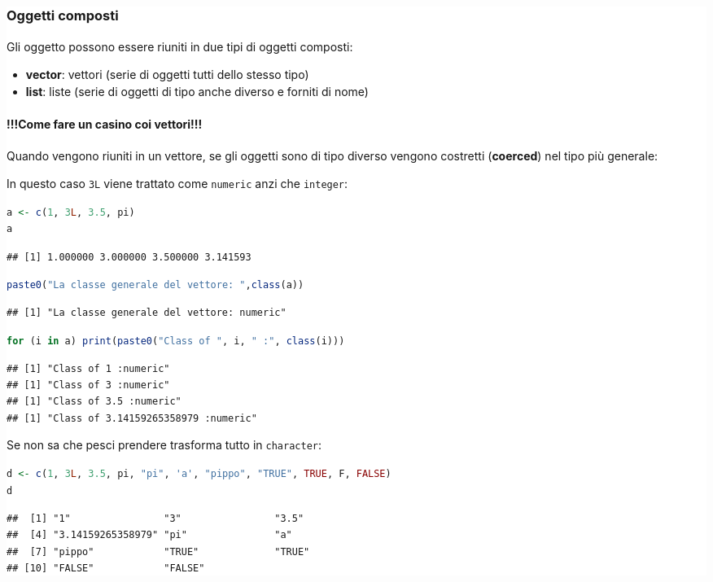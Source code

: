 ### Oggetti composti

Gli oggetto possono essere riuniti in due tipi di oggetti composti:

-   **vector**: vettori (serie di oggetti tutti dello stesso tipo)
-   **list**: liste (serie di oggetti di tipo anche diverso e forniti di nome)

#### !!!Come fare un casino coi vettori!!!

Quando vengono riuniti in un vettore, se gli oggetti sono di tipo diverso vengono costretti (**coerced**) nel tipo più generale:

In questo caso `3L` viene trattato come `numeric` anzi che `integer`:

``` r
a <- c(1, 3L, 3.5, pi)
a
```

    ## [1] 1.000000 3.000000 3.500000 3.141593

``` r
paste0("La classe generale del vettore: ",class(a))
```

    ## [1] "La classe generale del vettore: numeric"

``` r
for (i in a) print(paste0("Class of ", i, " :", class(i)))
```

    ## [1] "Class of 1 :numeric"
    ## [1] "Class of 3 :numeric"
    ## [1] "Class of 3.5 :numeric"
    ## [1] "Class of 3.14159265358979 :numeric"

Se non sa che pesci prendere trasforma tutto in `character`:

``` r
d <- c(1, 3L, 3.5, pi, "pi", 'a', "pippo", "TRUE", TRUE, F, FALSE)
d
```

    ##  [1] "1"                "3"                "3.5"             
    ##  [4] "3.14159265358979" "pi"               "a"               
    ##  [7] "pippo"            "TRUE"             "TRUE"            
    ## [10] "FALSE"            "FALSE"
